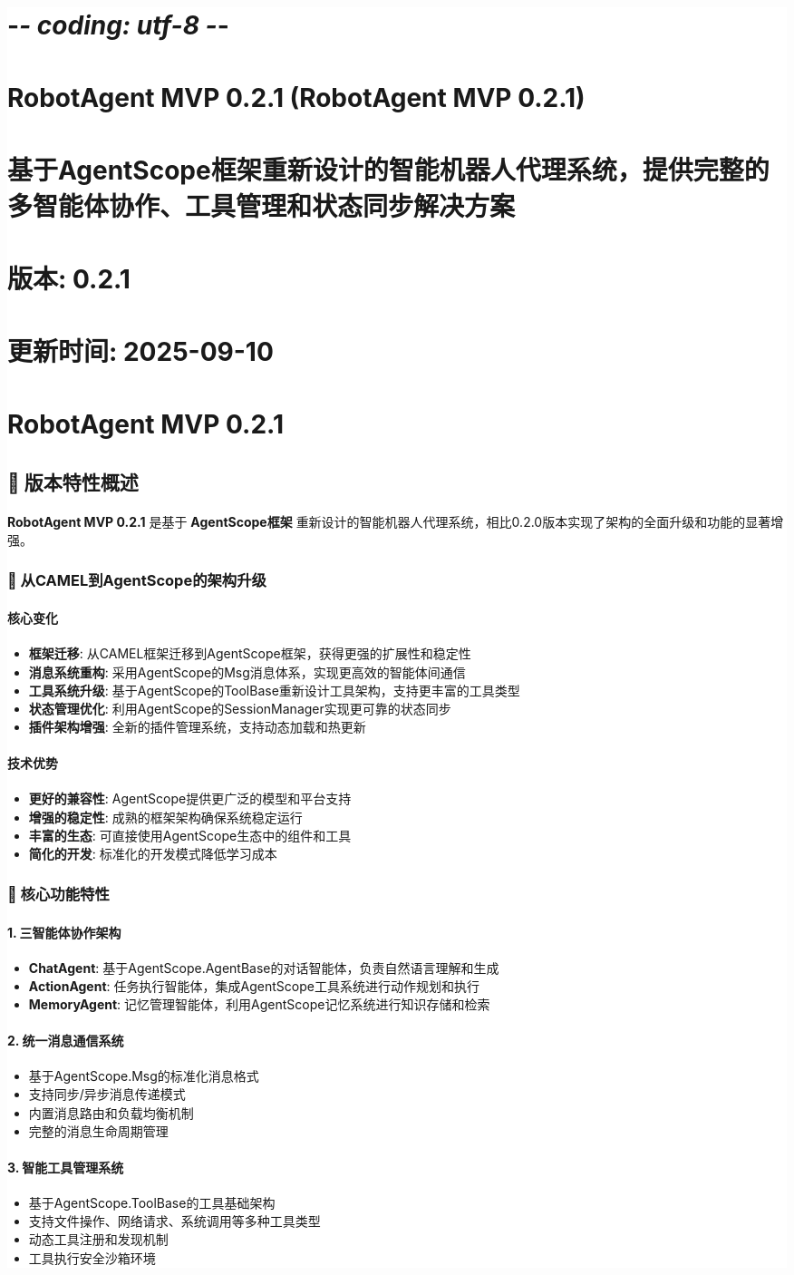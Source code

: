 # -*- coding: utf-8 -*-

# RobotAgent MVP 0.2.1 (RobotAgent MVP 0.2.1)
# 基于AgentScope框架重新设计的智能机器人代理系统，提供完整的多智能体协作、工具管理和状态同步解决方案
# 版本: 0.2.1
# 更新时间: 2025-09-10

# RobotAgent MVP 0.2.1

## 🚀 版本特性概述

**RobotAgent MVP 0.2.1** 是基于 **AgentScope框架** 重新设计的智能机器人代理系统，相比0.2.0版本实现了架构的全面升级和功能的显著增强。

### 🔄 从CAMEL到AgentScope的架构升级

#### 核心变化
- **框架迁移**: 从CAMEL框架迁移到AgentScope框架，获得更强的扩展性和稳定性
- **消息系统重构**: 采用AgentScope的Msg消息体系，实现更高效的智能体间通信
- **工具系统升级**: 基于AgentScope的ToolBase重新设计工具架构，支持更丰富的工具类型
- **状态管理优化**: 利用AgentScope的SessionManager实现更可靠的状态同步
- **插件架构增强**: 全新的插件管理系统，支持动态加载和热更新

#### 技术优势
- **更好的兼容性**: AgentScope提供更广泛的模型和平台支持
- **增强的稳定性**: 成熟的框架架构确保系统稳定运行
- **丰富的生态**: 可直接使用AgentScope生态中的组件和工具
- **简化的开发**: 标准化的开发模式降低学习成本

### 🎯 核心功能特性

#### 1. 三智能体协作架构
- **ChatAgent**: 基于AgentScope.AgentBase的对话智能体，负责自然语言理解和生成
- **ActionAgent**: 任务执行智能体，集成AgentScope工具系统进行动作规划和执行
- **MemoryAgent**: 记忆管理智能体，利用AgentScope记忆系统进行知识存储和检索

#### 2. 统一消息通信系统
- 基于AgentScope.Msg的标准化消息格式
- 支持同步/异步消息传递模式
- 内置消息路由和负载均衡机制
- 完整的消息生命周期管理

#### 3. 智能工具管理系统
- 基于AgentScope.ToolBase的工具基础架构
- 支持文件操作、网络请求、系统调用等多种工具类型
- 动态工具注册和发现机制
- 工具执行安全沙箱环境
